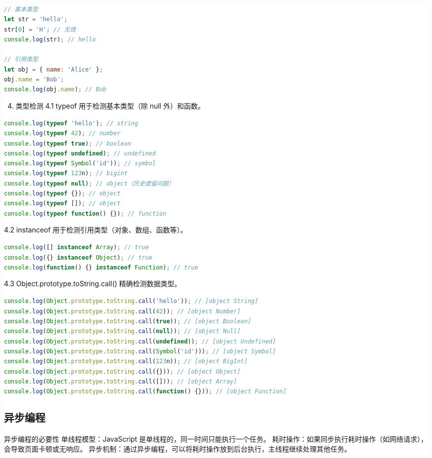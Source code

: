 ```js
// 基本类型
let str = 'hello';
str[0] = 'H'; // 无效
console.log(str); // hello

// 引用类型
let obj = { name: 'Alice' };
obj.name = 'Bob';
console.log(obj.name); // Bob
```

4. 类型检测
4.1 typeof
    用于检测基本类型（除 null 外）和函数。
```js
console.log(typeof 'hello'); // string
console.log(typeof 42); // number
console.log(typeof true); // boolean
console.log(typeof undefined); // undefined
console.log(typeof Symbol('id')); // symbol
console.log(typeof 123n); // bigint
console.log(typeof null); // object（历史遗留问题）
console.log(typeof {}); // object
console.log(typeof []); // object
console.log(typeof function() {}); // function
```

4.2 instanceof
用于检测引用类型（对象、数组、函数等）。
```js
console.log([] instanceof Array); // true
console.log({} instanceof Object); // true
console.log(function() {} instanceof Function); // true
```

4.3 Object.prototype.toString.call()
精确检测数据类型。
```js
console.log(Object.prototype.toString.call('hello')); // [object String]
console.log(Object.prototype.toString.call(42)); // [object Number]
console.log(Object.prototype.toString.call(true)); // [object Boolean]
console.log(Object.prototype.toString.call(null)); // [object Null]
console.log(Object.prototype.toString.call(undefined)); // [object Undefined]
console.log(Object.prototype.toString.call(Symbol('id'))); // [object Symbol]
console.log(Object.prototype.toString.call(123n)); // [object BigInt]
console.log(Object.prototype.toString.call({})); // [object Object]
console.log(Object.prototype.toString.call([])); // [object Array]
console.log(Object.prototype.toString.call(function() {})); // [object Function]
```

## 异步编程

异步编程的必要性
    单线程模型：JavaScript 是单线程的，同一时间只能执行一个任务。
    耗时操作：如果同步执行耗时操作（如网络请求），会导致页面卡顿或无响应。
    异步机制：通过异步编程，可以将耗时操作放到后台执行，主线程继续处理其他任务。
